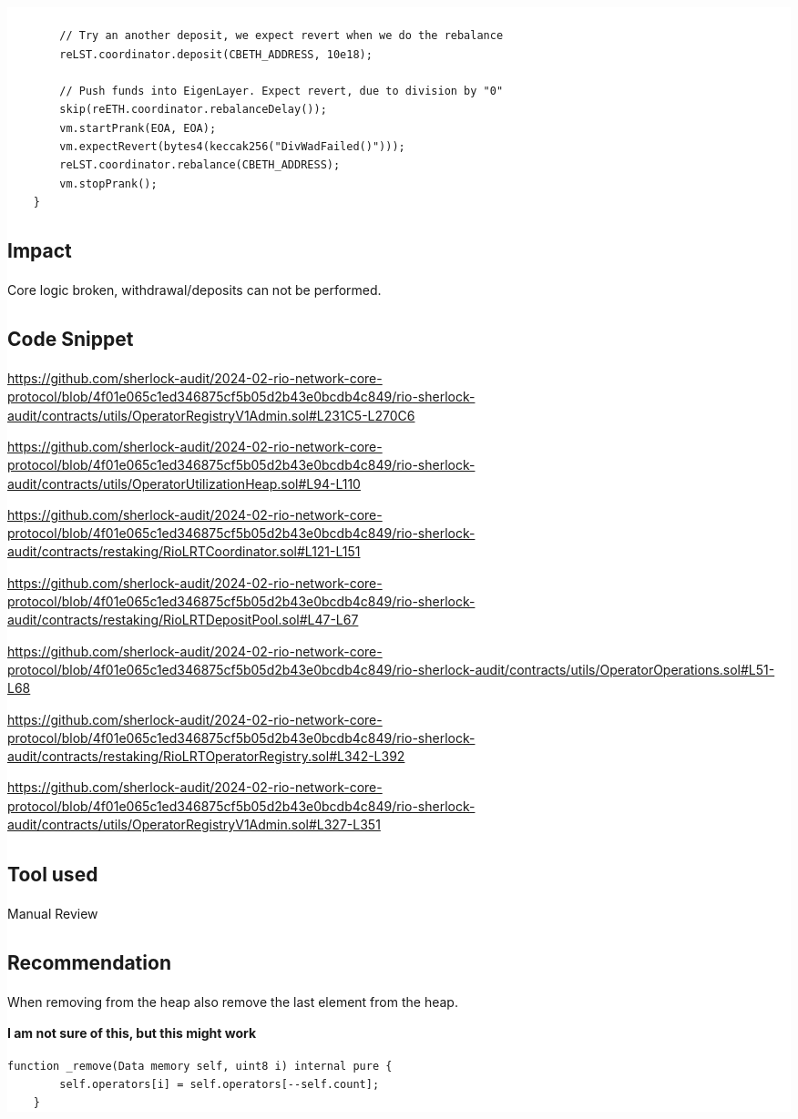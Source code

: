 ```solidity

        // Try an another deposit, we expect revert when we do the rebalance
        reLST.coordinator.deposit(CBETH_ADDRESS, 10e18);

        // Push funds into EigenLayer. Expect revert, due to division by "0"
        skip(reETH.coordinator.rebalanceDelay());
        vm.startPrank(EOA, EOA);
        vm.expectRevert(bytes4(keccak256("DivWadFailed()")));
        reLST.coordinator.rebalance(CBETH_ADDRESS);
        vm.stopPrank();
    }
```
## Impact
Core logic broken, withdrawal/deposits can not be performed. 
## Code Snippet
https://github.com/sherlock-audit/2024-02-rio-network-core-protocol/blob/4f01e065c1ed346875cf5b05d2b43e0bcdb4c849/rio-sherlock-audit/contracts/utils/OperatorRegistryV1Admin.sol#L231C5-L270C6

https://github.com/sherlock-audit/2024-02-rio-network-core-protocol/blob/4f01e065c1ed346875cf5b05d2b43e0bcdb4c849/rio-sherlock-audit/contracts/utils/OperatorUtilizationHeap.sol#L94-L110

https://github.com/sherlock-audit/2024-02-rio-network-core-protocol/blob/4f01e065c1ed346875cf5b05d2b43e0bcdb4c849/rio-sherlock-audit/contracts/restaking/RioLRTCoordinator.sol#L121-L151

https://github.com/sherlock-audit/2024-02-rio-network-core-protocol/blob/4f01e065c1ed346875cf5b05d2b43e0bcdb4c849/rio-sherlock-audit/contracts/restaking/RioLRTDepositPool.sol#L47-L67

https://github.com/sherlock-audit/2024-02-rio-network-core-protocol/blob/4f01e065c1ed346875cf5b05d2b43e0bcdb4c849/rio-sherlock-audit/contracts/utils/OperatorOperations.sol#L51-L68

https://github.com/sherlock-audit/2024-02-rio-network-core-protocol/blob/4f01e065c1ed346875cf5b05d2b43e0bcdb4c849/rio-sherlock-audit/contracts/restaking/RioLRTOperatorRegistry.sol#L342-L392

https://github.com/sherlock-audit/2024-02-rio-network-core-protocol/blob/4f01e065c1ed346875cf5b05d2b43e0bcdb4c849/rio-sherlock-audit/contracts/utils/OperatorRegistryV1Admin.sol#L327-L351
## Tool used

Manual Review

## Recommendation
When removing from the heap also remove the last element from the heap.

**I am not sure of this, but this might work**
```solidity
function _remove(Data memory self, uint8 i) internal pure {
        self.operators[i] = self.operators[--self.count];
    }
```